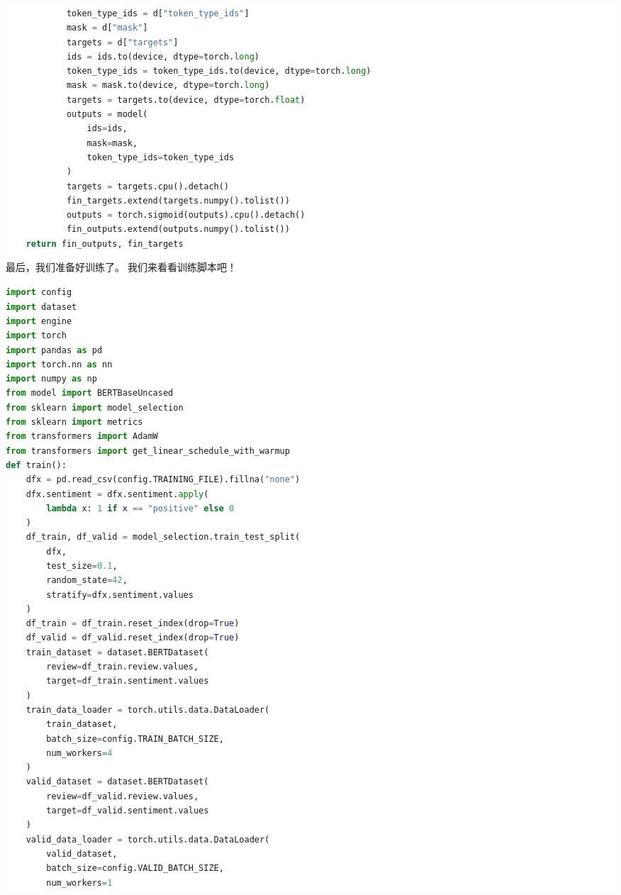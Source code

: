 ```python
            token_type_ids = d["token_type_ids"] 
            mask = d["mask"]
            targets = d["targets"]
            ids = ids.to(device, dtype=torch.long)
            token_type_ids = token_type_ids.to(device, dtype=torch.long) 
            mask = mask.to(device, dtype=torch.long)
            targets = targets.to(device, dtype=torch.float) 
            outputs = model(
                ids=ids, 
                mask=mask,
                token_type_ids=token_type_ids 
            )
            targets = targets.cpu().detach()
            fin_targets.extend(targets.numpy().tolist())
            outputs = torch.sigmoid(outputs).cpu().detach() 
			fin_outputs.extend(outputs.numpy().tolist())
	return fin_outputs, fin_targets
```

最后，我们准备好训练了。 我们来看看训练脚本吧！

```python
import config
import dataset
import engine
import torch
import pandas as pd
import torch.nn as nn
import numpy as np
from model import BERTBaseUncased
from sklearn import model_selection
from sklearn import metrics
from transformers import AdamW
from transformers import get_linear_schedule_with_warmup
def train():
    dfx = pd.read_csv(config.TRAINING_FILE).fillna("none") 
    dfx.sentiment = dfx.sentiment.apply( 
        lambda x: 1 if x == "positive" else 0
    )
    df_train, df_valid = model_selection.train_test_split( 
        dfx,
        test_size=0.1,
        random_state=42,
        stratify=dfx.sentiment.values
    )
    df_train = df_train.reset_index(drop=True) 
    df_valid = df_valid.reset_index(drop=True)
    train_dataset = dataset.BERTDataset( 
        review=df_train.review.values, 
        target=df_train.sentiment.values
    )
    train_data_loader = torch.utils.data.DataLoader( 
        train_dataset,
        batch_size=config.TRAIN_BATCH_SIZE, 
        num_workers=4
    )
    valid_dataset = dataset.BERTDataset( 
        review=df_valid.review.values, 
        target=df_valid.sentiment.values
    )
    valid_data_loader = torch.utils.data.DataLoader( 
        valid_dataset,
        batch_size=config.VALID_BATCH_SIZE, 
        num_workers=1
```